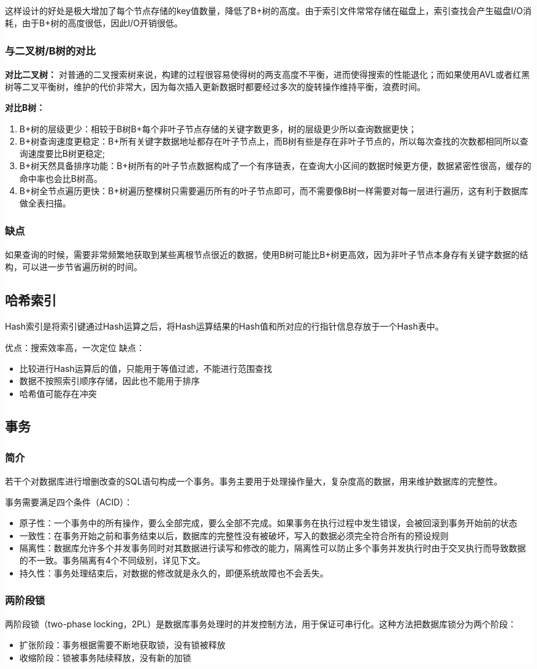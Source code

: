 

这样设计的好处是极大增加了每个节点存储的key值数量，降低了B+树的高度。由于索引文件常常存储在磁盘上，索引查找会产生磁盘I/O消耗，由于B+树的高度很低，因此I/O开销很低。


### 与二叉树/B树的对比


**对比二叉树：**
对普通的二叉搜索树来说，构建的过程很容易使得树的两支高度不平衡，进而使得搜索的性能退化；而如果使用AVL或者红黑树等二叉平衡树，维护的代价非常大，因为每次插入更新数据时都要经过多次的旋转操作维持平衡，浪费时间。


**对比B树：**

1. B+树的层级更少：相较于B树B+每个非叶子节点存储的关键字数更多，树的层级更少所以查询数据更快；
2. B+树查询速度更稳定：B+所有关键字数据地址都存在叶子节点上，而B树有些是存在非叶子节点的，所以每次查找的次数都相同所以查询速度要比B树更稳定;
3. B+树天然具备排序功能：B+树所有的叶子节点数据构成了一个有序链表，在查询大小区间的数据时候更方便，数据紧密性很高，缓存的命中率也会比B树高。
4. B+树全节点遍历更快：B+树遍历整棵树只需要遍历所有的叶子节点即可，而不需要像B树一样需要对每一层进行遍历，这有利于数据库做全表扫描。



### 缺点
如果查询的时候，需要非常频繁地获取到某些离根节点很近的数据，使用B树可能比B+树更高效，因为非叶子节点本身存有关键字数据的结构，可以进一步节省遍历树的时间。


## 哈希索引
Hash索引是将索引键通过Hash运算之后，将Hash运算结果的Hash值和所对应的行指针信息存放于一个Hash表中。


优点：搜索效率高，一次定位
缺点：

- 比较进行Hash运算后的值，只能用于等值过滤，不能进行范围查找
- 数据不按照索引顺序存储，因此也不能用于排序
- 哈希值可能存在冲突



## 事务
### 简介
若干个对数据库进行增删改查的SQL语句构成一个事务。事务主要用于处理操作量大，复杂度高的数据，用来维护数据库的完整性。


事务需要满足四个条件（ACID）：

- 原子性：一个事务中的所有操作，要么全部完成，要么全部不完成。如果事务在执行过程中发生错误，会被回滚到事务开始前的状态
- 一致性：在事务开始之前和事务结束以后，数据库的完整性没有被破坏，写入的数据必须完全符合所有的预设规则
- 隔离性：数据库允许多个并发事务同时对其数据进行读写和修改的能力，隔离性可以防止多个事务并发执行时由于交叉执行而导致数据的不一致。事务隔离有4个不同级别，详见下文。
- 持久性：事务处理结束后，对数据的修改就是永久的，即便系统故障也不会丢失。



### 两阶段锁
两阶段锁（two-phase locking，2PL）是数据库事务处理时的并发控制方法，用于保证可串行化。这种方法把数据库锁分为两个阶段：

- 扩张阶段：事务根据需要不断地获取锁，没有锁被释放
- 收缩阶段：锁被事务陆续释放，没有新的加锁

